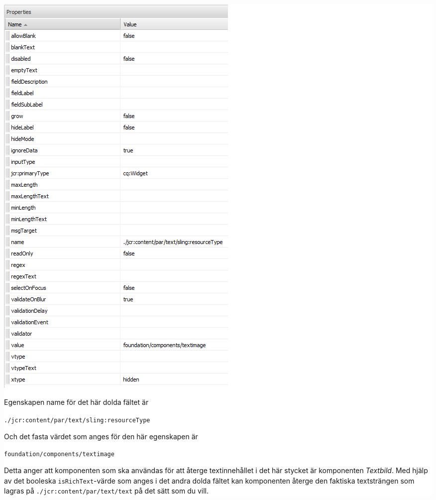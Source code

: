 ![hidden_list_props2](assets/hidden_list_props2.png)

Egenskapen name för det här dolda fältet är

`./jcr:content/par/text/sling:resourceType`

Och det fasta värdet som anges för den här egenskapen är

`foundation/components/textimage`

Detta anger att komponenten som ska användas för att återge textinnehållet i det här stycket är komponenten *Textbild*. Med hjälp av det booleska `isRichText`-värde som anges i det andra dolda fältet kan komponenten återge den faktiska textsträngen som lagras på `./jcr:content/par/text/text` på det sätt som du vill.
